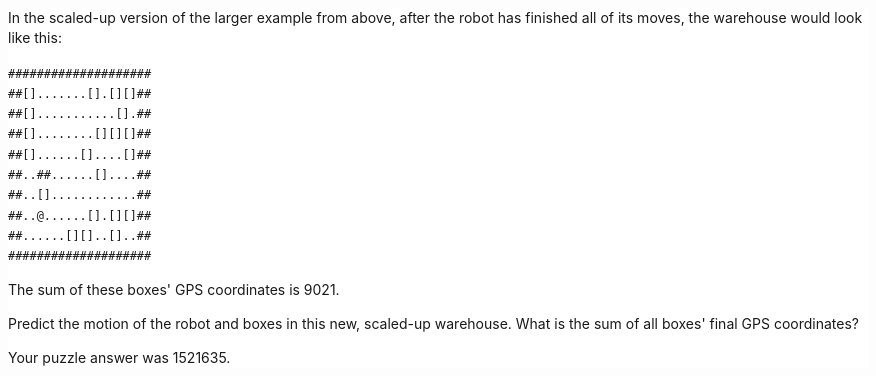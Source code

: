 In the scaled-up version of the larger example from above, after the robot has finished all of its moves, the warehouse
would look like this:
```
####################
##[].......[].[][]##
##[]...........[].##
##[]........[][][]##
##[]......[]....[]##
##..##......[]....##
##..[]............##
##..@......[].[][]##
##......[][]..[]..##
####################
```
The sum of these boxes' GPS coordinates is 9021.

Predict the motion of the robot and boxes in this new, scaled-up warehouse. What is the sum of all boxes' final GPS
coordinates?

Your puzzle answer was 1521635.